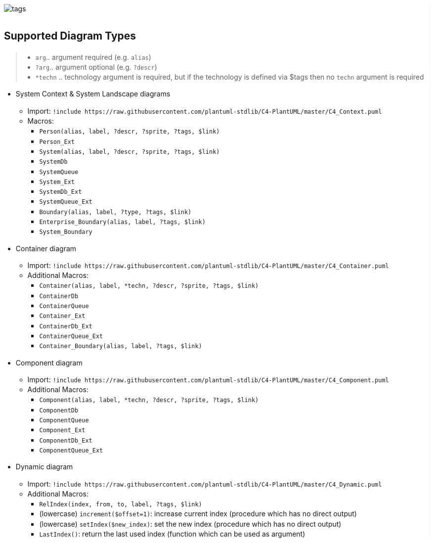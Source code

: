 ![tags](https://www.plantuml.com/plantuml/png/bLJTRjfC4BtFK-pdhnT6JN3I7qMgX1G4gAb4MWg9Sed6ti5ikzwrTjRGl7rdrn08jLBrQj7CcJbppeov8G_EDvK--q-PGZSInThxcZvbcODjlrH-tUGDeIkiyMXylx1LLcimeUQ2lDGgpqOVBcOXz70tpIeWZuv3on5NW3Be-dNeVpQKSgAnuYRtKAR9vgf_cPoBDxbr4jt8Qki6oV_o-ltbk-karu6-2kWLD_qRDeVYPrEVeAq3KoA30tgE-WJfyTS9aeEQf-yCBloJHZ4GOw0roYb7qXvtdg4ZQz9Wrxb8HWrvMw7ZecI6jkOAlmOl3A8KjREoAJmblNqLo4ePXWx3gyWxyFQFMZWaaJY4put4Ha4C6DoAu9RWJTNMi2aK1K99WsWZKpwl9gKQc68n6mOcbjXeYAJttAbYY536erj1qGuG6OgTi3O7WNpBTn8dY5izfhiyfHiUwnJTp73imR-Ei3VW5TLGgp31x4iW_04R2Eyj6AcH16Wj-EGPI2IqBLKXql1jz0_Myh6W8MKDzLwAVNjADSvJcNFpCNZ8WJ0GtQd2MR8hBnRVfv7PQadxJPwB-448deRLRQmgaD-LTHLuPdofmnLhjS6WfVsLX9-DL3uCNYfJXi22JMHT7yKJWZiSm_xw-N3dg7TNszx30o65olXNm82GZnashZkzdBUcHh5p14dPerCUT-dzTH_jlvkZJRz6D6s93j9RdW2ha0XAx9IukFtsk9nEFa--ZjFUsGqQsLJwDm00 "tags")


## Supported Diagram Types

> * `arg`.. argument required (e.g. `alias`)
> * `?arg`.. argument optional  (e.g. `?descr`)
> * `*techn` .. technology argument is required, but if the technology is defined via $tags then no `techn` argument is required

* System Context & System Landscape diagrams
  * Import: `!include https://raw.githubusercontent.com/plantuml-stdlib/C4-PlantUML/master/C4_Context.puml`
  * Macros: 
    * `Person(alias, label, ?descr, ?sprite, ?tags, $link)`
    * `Person_Ext`
    * `System(alias, label, ?descr, ?sprite, ?tags, $link)`
    * `SystemDb`
    * `SystemQueue`
    * `System_Ext`
    * `SystemDb_Ext`
    * `SystemQueue_Ext`
    * `Boundary(alias, label, ?type, ?tags, $link)`
    * `Enterprise_Boundary(alias, label, ?tags, $link)`
    * `System_Boundary` 

* Container diagram
  * Import: `!include https://raw.githubusercontent.com/plantuml-stdlib/C4-PlantUML/master/C4_Container.puml`
  * Additional Macros: 
    * `Container(alias, label, *techn, ?descr, ?sprite, ?tags, $link)`
    * `ContainerDb`
    * `ContainerQueue`
    * `Container_Ext`
    * `ContainerDb_Ext`
    * `ContainerQueue_Ext`
    * `Container_Boundary(alias, label, ?tags, $link)`

* Component diagram
  * Import: `!include https://raw.githubusercontent.com/plantuml-stdlib/C4-PlantUML/master/C4_Component.puml`
  * Additional Macros: 
    * `Component(alias, label, *techn, ?descr, ?sprite, ?tags, $link)`
    * `ComponentDb`
    * `ComponentQueue`
    * `Component_Ext`
    * `ComponentDb_Ext`
    * `ComponentQueue_Ext`

* Dynamic diagram
  * Import: `!include https://raw.githubusercontent.com/plantuml-stdlib/C4-PlantUML/master/C4_Dynamic.puml`
  * Additional Macros: 
    * `RelIndex(index, from, to, label, ?tags, $link)`
    * (lowercase) `increment($offset=1)`: increase current index (procedure which has no direct output)
    * (lowercase) `setIndex($new_index)`: set the new index (procedure which has no direct output)
    * `LastIndex()`: return the last used index (function which can be used as argument)
